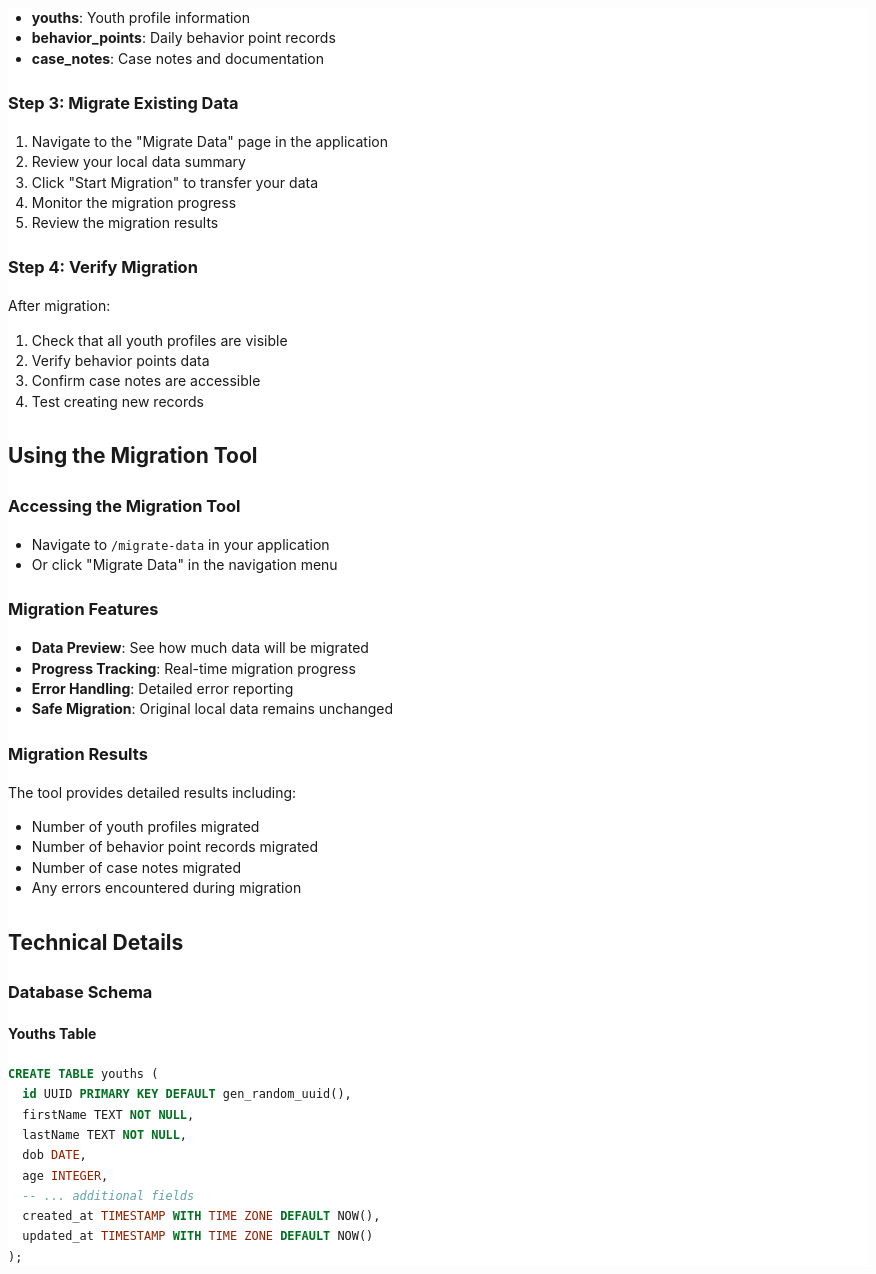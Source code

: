 - **youths**: Youth profile information
- **behavior_points**: Daily behavior point records
- **case_notes**: Case notes and documentation

### Step 3: Migrate Existing Data
1. Navigate to the "Migrate Data" page in the application
2. Review your local data summary
3. Click "Start Migration" to transfer your data
4. Monitor the migration progress
5. Review the migration results

### Step 4: Verify Migration
After migration:
1. Check that all youth profiles are visible
2. Verify behavior points data
3. Confirm case notes are accessible
4. Test creating new records

## Using the Migration Tool

### Accessing the Migration Tool
- Navigate to `/migrate-data` in your application
- Or click "Migrate Data" in the navigation menu

### Migration Features
- **Data Preview**: See how much data will be migrated
- **Progress Tracking**: Real-time migration progress
- **Error Handling**: Detailed error reporting
- **Safe Migration**: Original local data remains unchanged

### Migration Results
The tool provides detailed results including:
- Number of youth profiles migrated
- Number of behavior point records migrated
- Number of case notes migrated
- Any errors encountered during migration

## Technical Details

### Database Schema

#### Youths Table
```sql
CREATE TABLE youths (
  id UUID PRIMARY KEY DEFAULT gen_random_uuid(),
  firstName TEXT NOT NULL,
  lastName TEXT NOT NULL,
  dob DATE,
  age INTEGER,
  -- ... additional fields
  created_at TIMESTAMP WITH TIME ZONE DEFAULT NOW(),
  updated_at TIMESTAMP WITH TIME ZONE DEFAULT NOW()
);
```
